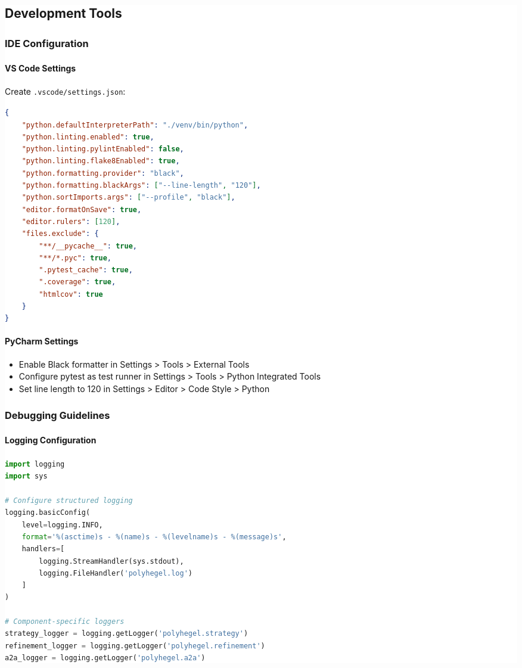 ## Development Tools

### IDE Configuration

#### VS Code Settings
Create `.vscode/settings.json`:
```json
{
    "python.defaultInterpreterPath": "./venv/bin/python",
    "python.linting.enabled": true,
    "python.linting.pylintEnabled": false,
    "python.linting.flake8Enabled": true,
    "python.formatting.provider": "black",
    "python.formatting.blackArgs": ["--line-length", "120"],
    "python.sortImports.args": ["--profile", "black"],
    "editor.formatOnSave": true,
    "editor.rulers": [120],
    "files.exclude": {
        "**/__pycache__": true,
        "**/*.pyc": true,
        ".pytest_cache": true,
        ".coverage": true,
        "htmlcov": true
    }
}
```

#### PyCharm Settings
- Enable Black formatter in Settings > Tools > External Tools
- Configure pytest as test runner in Settings > Tools > Python Integrated Tools
- Set line length to 120 in Settings > Editor > Code Style > Python

### Debugging Guidelines

#### Logging Configuration
```python
import logging
import sys

# Configure structured logging
logging.basicConfig(
    level=logging.INFO,
    format='%(asctime)s - %(name)s - %(levelname)s - %(message)s',
    handlers=[
        logging.StreamHandler(sys.stdout),
        logging.FileHandler('polyhegel.log')
    ]
)

# Component-specific loggers
strategy_logger = logging.getLogger('polyhegel.strategy')
refinement_logger = logging.getLogger('polyhegel.refinement')
a2a_logger = logging.getLogger('polyhegel.a2a')
```
